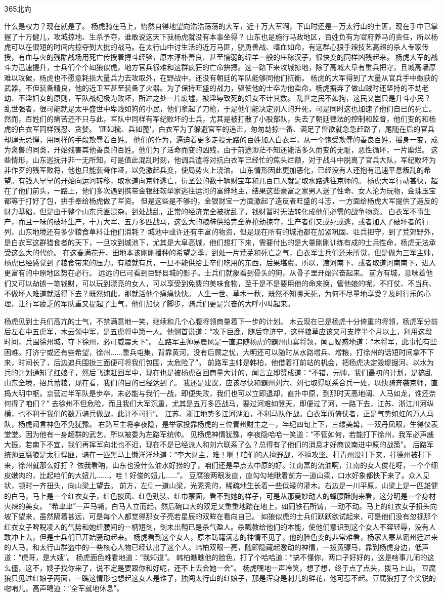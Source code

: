 365北向

什么是权力？现在就是了。
杨虎骑在马上，怡然自得地望向浩浩荡荡的大军，近十万大军啊，下山时还是一万太行山的土匪，现在手中已掌握了十万健儿，攻城掠地、生杀予夺，谁敢说这天下我杨虎就没有本事坐得？
山东也是施行马政地区，百姓负有为官府养马的责任，所以杨虎可以在很短的时间内掠夺到大批的战马。在太行山中讨生活的近万马匪，骁勇善战、嗜血如命，有这群心狠手辣技艺高超的杀人专家传授，有血与火的残酷战场用死亡传授着搏斗经验，原本淳朴善良、甚至懦弱的绵羊一般的庄稼汉子，很快变的同样凶残起来。
杨虎大军的战斗力迅速提升，士兵们个个如狼似虎，地方官兵很难和这群疯狂的亡命拚搏。这一路下来攻城掠地，除了高城大阜有重兵把守，且城高墙厚难以攻破，杨虎也不愿意耗损大量兵力去攻取外，在野战中，还没有朝廷的军队能够同他们抗衡。
杨虎的大军得到了大量从官兵手中缴获的武器，不但装备精良，他的近卫军甚至装备了火器。为了保持旺盛的战力，驱使他的士卒为他卖命，杨虎摒弃了做山贼时还坚持的不劫老幼、不淫妇女的原则，军队战纪极为败坏，所过之处一片废墟，被淫辱致死的妇女不计其数。
乱世之民不如狗，这民又岂只是升斗小民？
乱世强者，很可能就是太平盛世中卑贱如狗的小民，他们拿起了刀枪，于是他们能决定别人的升死，可是同时这也加速了他们自已的死亡。
然而，百姓们的痛苦还不只与此，军队中同样有军纪败坏的士兵，尤其是被打散了小股部队，失去了朝廷律法的控制和监督，他们变的和杨虎的白衣军同样残忍、贪婪。
‘匪如梳、兵如蓖’，白衣军为了躲避官军的追击，匆匆劫掠一番、满足了兽欲就急急赶路了，尾随在后的官兵却肆无忌惮，用同样的手段欺辱着百姓。
他们的作为，逼迫着更多走投无路的百姓加入白衣军，从一个饱受欺辱的善良百姓，摇身一变，成为禽兽的同类，开始残害其他善良的百姓。他们为了活命而变的凶残，由于前途渺茫不知还能活多久而变的无耻，恶性循环，一片糜烂。
这些情形，山东巡抚并非一无所知，可是值此混乱时刻，他调兵遣将对抗白衣军已经忙的焦头烂额，对于战斗中脱离了官兵大队，军纪败坏为非作歹的残军败将，他也只能装聋作哑，以免激起兵变，使局势火上浇油。
山东情形因此更加恶化，已经没有人还抱有迅速平息叛乱的希望。有钱人早早的开始向运河转移，取水道向京师逃亡，衍圣公的数十辆财宝车和几百口人就是取水路逃往京师的。
杨虎大军行动甚快，超在了他们前头，一路上，他们多次遇到携带金银细软举家逃往运河的富绅地主，结果这些豪富之家男人送了性命、女人沦为玩物，金珠玉宝都等于打好了包，拱手奉给杨虎做了军资。
但是这些是不够的，金银财宝一方面激起了造反者旺盛的斗志，一方面给杨虎大军提供了造反的财力基础，但是由于整个山东兵匪混杂，到处战乱，正常的经济完全被扰乱了，钱财暂时无法转化成他们必需的战争物资。
白衣军不事生产，而且一味的破坏生产，十万大军、五万多匹战马，这么大的粮秣供给完全靠抢劫掠夺，生产者们又或死或逃，或者加入了破坏者的行列，山东地境还有多少粮食草料让他们消耗？
城池中或许还有丰富的物资，但是现在所有的城池都在加紧巩固、驻兵把守，到了荒郊野外，是白衣军这群猎食者的天下，一旦攻到城池下，尤其是大阜高城，他们想打下来，需要付出的是大量刚刚训练有成的士兵性命，杨虎无法承受这么大的代价。
在这春满花开、田地本该刚刚播种的希望之季，到处一片荒芜和死亡之气，白衣军士兵们还未所觉，但是做为三军主帅，杨虎已经感觉到了粮食带来的压力。有粮就有兵，一旦不能供给士卒们吃用的东西，后果堪虞。所以，渡河南下、或者取道河南南下，进入更富有的中原地区势在必行。
远远的已可看到巨野县城的影子。士兵们就象看到骨头的狗，从骨子里开始兴奋起来。
前方有城，意味着他们又可以劫掳一笔钱财，可以玩到漂亮的女人，可以享受到免费的美味食物，至于是不是要用他的命来换，管他娘的呢，不打仗、不当兵、不做坏人难道就活得下去？既然如此，那就活他个痛痛快快。
人生一世、草木一秋，既然不知哪天死，为何不尽量地享受？及时行乐的心理，让行军疲乏的军队重又提起了士气，他们加快了脚步，骑兵们更是兴奋的大呼小叫起来。

杨虎见到士兵们高亢的士气，不禁满意地一笑，继续和几个心腹将领商量着下一步的计划。
木云现在已是杨虎十分倚重的将领，杨虎军分前后左右中五虎军，木云领中军，是五虎将中第一人。他侧首说道：“攻下巨鹿，随后夺济宁，这样粮草应该又可支撑半个月以上，利用这段时间，兵围徐州城，夺下徐州，必可威震天下”。
左路军主帅易晨风是一直追随杨虎的霸州山寨将领，闻言疑惑地道：“木将军，此事怕有些困难。打济宁或还有些希望，徐州……重兵屯集，背靠黄河，没有后顾之忧，大明还可以随时从水路增兵、增粮，打徐州的话短时间拿不下来，时间长了，后边追兵围拢三面便可将我们包围，太危险了”。
前路军主帅是韩柏，他借着打前站的机会，把杨虎决定毁堤掘河、以水为兵的计划通知了红娘子，然后飞速赶回军中，现在也是被杨虎召回商量大计的，闻言立即赞成道：“不错，元帅，我们最初的计划，是搞乱山东全境，招兵蓄粮，现在看，我们的目的已经达到了。
我还是建议，应该尽快和霸州刘六、刘七取得联系合兵一处，以快骑奔袭京师，直捣大明中枢。京营过半军队是步卒，未必能与我们一战，即便失败，我们也可以立即退却，直扑中原，到那时天高地阔、人马如龙，谁还奈何得了咱们？”
去徐州不但危险，而且我们大军沉重，尤其是五万多匹战马，要过河难如登天，即便过了河，一路下去，江苏、浙江川河纵横，也不利于我们的数万骑兵做战，此计不可行”。
江苏、浙江地势多江河湖泊，不利马队作战。白衣军所倚仗者，正是气势如虹的万人马队，杨虎闻言神色不免犹豫。
右路军主将李夜隐，是举家投靠杨虎的三位青州财主之一，年纪四旬上下，三缕美髯，一双丹凤眼，生得仪表堂堂。因为他有一身超群的武艺，所以被委为左路军统帅。
见杨虎神情犹豫，李夜隐哈哈一笑道：“不管如何，若能打下徐州，我军必声威大振，若南下不宜，我们再挥军向北也不迟，现在不是已经派人和刘六联系了么？总得有了他们的消息才好商议南进中原的战策”。
后路军统帅豆腐狼是太行悍匪，骑在一匹黑马上懒洋洋地道：“李大财主，难！啊！咱们的人擅野战，不擅攻坚。打青州没打下来，打德州被打下来，徐州就那么好打？
依我看呐，山东也没什么油水好捞的了，咱们还是早点去中原的好。江南富的流油啊，江南的女人俊花呀，一个个细皮嫩肉的，比起咱们的大妞儿……，哇！好俊的妞儿……”。
豆腐狼两眼发直，直勾勾地瞅着前方一道山梁，口水好象都快下来了。众人见状，顿时一齐扭头，向山梁上望去。
前方，左侧一道山梁，光秃秃的，稀疏地生长着一些低矮的灌木。右边是一川平原，山梁上是一匹雄健的白马，马上是一个红衣女子，红色披风、红色劲装、红巾蒙面，看不到她的样子，可是从那曼妙动人的蜂腰酥胸来看，这分明是一个身材火辣的美女。
“希聿聿”一声马嘶，白马人立而起，然后碗口大的双足又重重地踏在地上，如同铁石所铸，一动不动。马上的红衣女子扭头向坡下望来，虽然隔着甚远，可是每个人都觉得那女子亮若星辰的双眸在看向自已。
如狼似虎的士兵们跃跃欲试起来，可是他们没有忽视那个红衣女子睥睨凌人的气势和她纤腰间的一柄短剑，剑未出鞘已是杀气盈人。杀戳教给他们的本能，使他们意识到这个女人不容轻辱，没有人敢冲上去，但是士兵们已开始骚动起来。
杨虎看到这个女人，原本踌躇满志的神情不见了，他的脸色变的非常难看，杨家大寨从霸州迁过来的人马，和太行山群盗中的一些核心人物已经认出了这个人。韩柏双眼一亮，随即隐藏起激动的神情，一拨黄骠马，靠到杨虎身边，低声道：“虎哥，是大嫂”。
杨虎面色难看地道：“我知道”。
韩柏瞧瞧他的脸色，打了个哈哈道：“搞不懂你，两口子好好的，这是啥事儿闹的这么僵，这不，嫂子找你来了，说不定是要跟你和好呢，还不上去会她一会”。
杨虎嘿地一声冷笑，想了想，终于点了点头，拨马上山。
豆腐狼只见过红娘子两面，一瞧这情形也想起这女人是谁了，独闯太行山的红娘子，那是浑身是刺儿的鲜花，他可惹不起。豆腐狼打了个尖锐的唿哨儿，高声喝道：“全军就地休息”。
